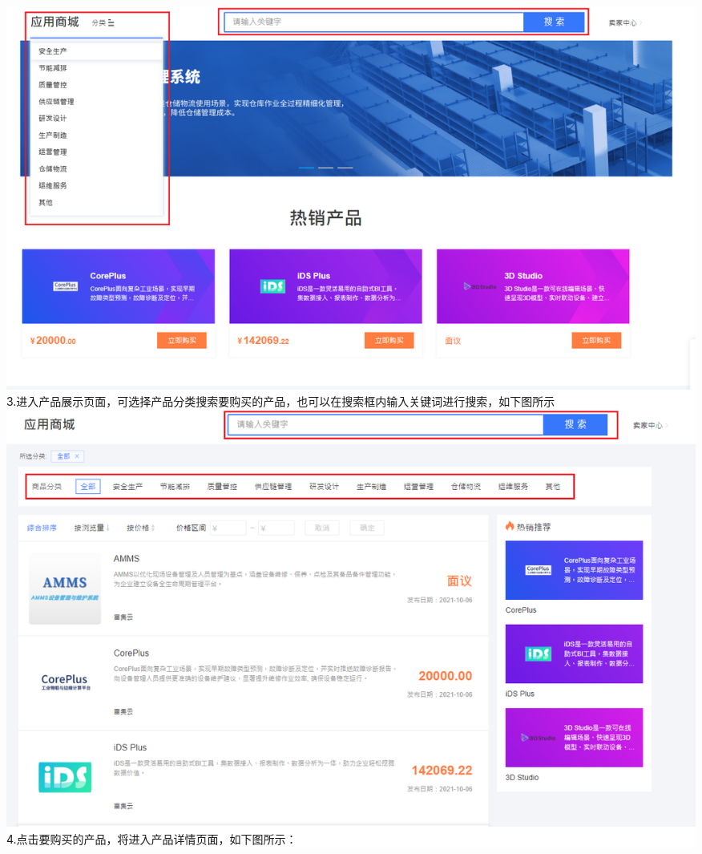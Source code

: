 ![91](./图片/富集云商城用户手册/用户/91.png)
3.进入产品展示页面，可选择产品分类搜索要购买的产品，也可以在搜索框内输入关键词进行搜索，如下图所示  
![92](./图片/富集云商城用户手册/用户/92.png)
4.点击要购买的产品，将进入产品详情页面，如下图所示：  